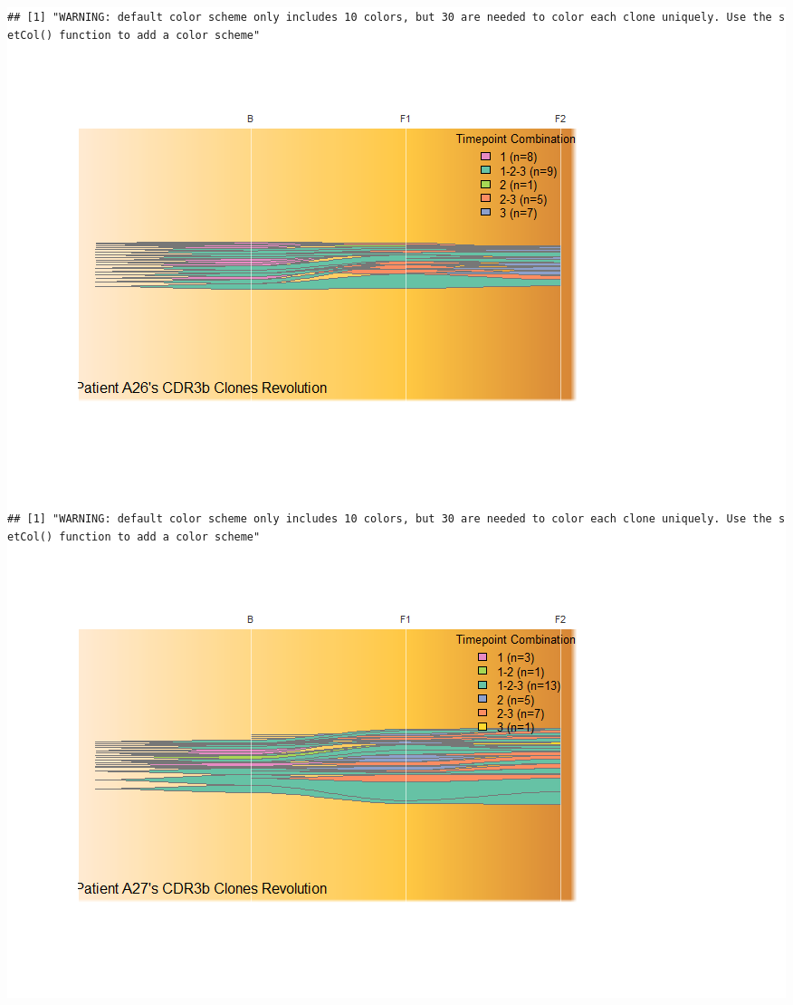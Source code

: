     ## [1] "WARNING: default color scheme only includes 10 colors, but 30 are needed to color each clone uniquely. Use the setCol() function to add a color scheme"

![](CDR3b_Alluvial_to_box_R_vs_NR-+ATMmut-_files/figure-gfm/unnamed-chunk-72-14.png)

    ## [1] "WARNING: default color scheme only includes 10 colors, but 30 are needed to color each clone uniquely. Use the setCol() function to add a color scheme"

![](CDR3b_Alluvial_to_box_R_vs_NR-+ATMmut-_files/figure-gfm/unnamed-chunk-72-15.png)
